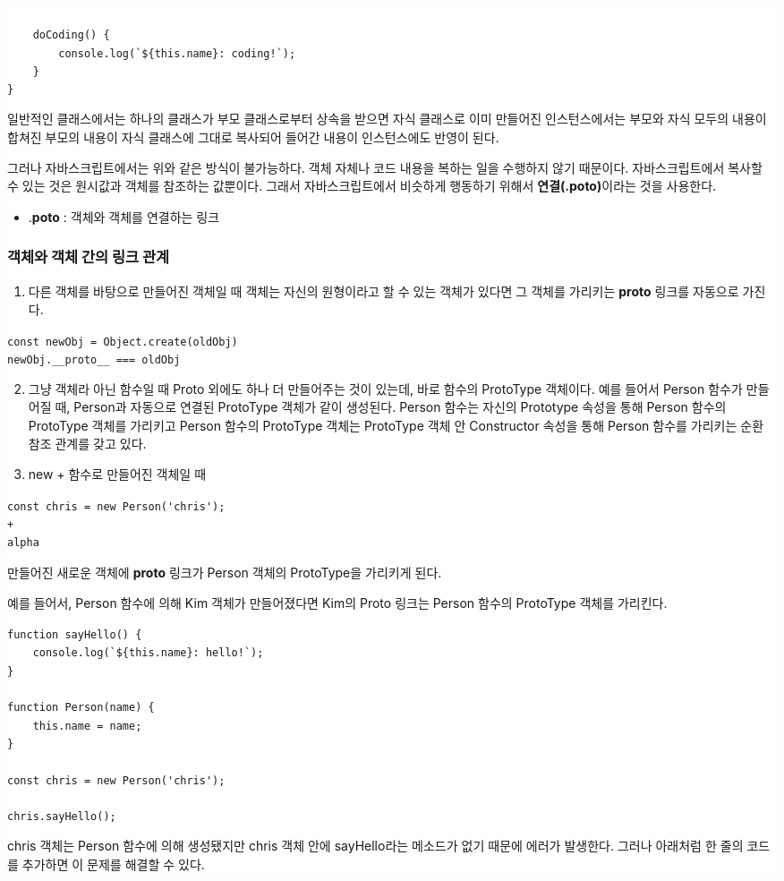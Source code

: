 ```

    doCoding() {
        console.log(`${this.name}: coding!`);
    }
}
```

일반적인 클래스에서는 하나의 클래스가 부모 클래스로부터 상속을 받으면 자식 클래스로 이미 만들어진 인스턴스에서는 부모와 자식 모두의 내용이 합쳐진 부모의 내용이 자식 클래스에 그대로 복사되어 들어간 내용이 인스턴스에도 반영이 된다.   

그러나 자바스크립트에서는 위와 같은 방식이 불가능하다. 객체 자체나 코드 내용을 복하는 일을 수행하지 않기 때문이다. 자바스크립트에서 복사할 수 있는 것은 원시값과 객체를 참조하는 값뿐이다. 그래서 자바스크립트에서 비슷하게 행동하기 위해서 <b>연결(.__poto__)</b>이라는 것을 사용한다.   

* .__poto__ : 객체와 객체를 연결하는 링크   

### 객체와 객체 간의 링크 관계
1. 다른 객체를 바탕으로 만들어진 객체일 때
객체는 자신의 원형이라고 할 수 있는 객체가 있다면 그 객체를 가리키는 __proto__ 링크를 자동으로 가진다.

```
const newObj = Object.create(oldObj)
newObj.__proto__ === oldObj
```

2. 그냥 객체라 아닌 함수일 때
Proto 외에도 하나 더 만들어주는 것이 있는데, 바로 함수의 ProtoType 객체이다. 예를 들어서 Person 함수가 만들어질 때, Person과 자동으로 연결된 ProtoType 객체가 같이 생성된다. Person 함수는 자신의 Prototype 속성을 통해 Person 함수의 ProtoType 객체를 가리키고 Person 함수의 ProtoType 객체는 ProtoType 객체 안 Constructor 속성을 통해 Person 함수를 가리키는 순환 참조 관계를 갖고 있다.   

3. new + 함수로 만들어진 객체일 때
```
const chris = new Person('chris');
+
alpha
```

만들어진 새로운 객체에 __proto__ 링크가 Person 객체의 ProtoType을 가리키게 된다.   

예를 들어서, Person 함수에 의해 Kim 객체가 만들어졌다면 Kim의 Proto 링크는 Person 함수의 ProtoType 객체를 가리킨다.

```
function sayHello() {
    console.log(`${this.name}: hello!`);
}

function Person(name) {
    this.name = name;
}

const chris = new Person('chris');

chris.sayHello();
```

chris 객체는 Person 함수에 의해 생성됐지만 chris 객체 안에 sayHello라는 메소드가 없기 때문에 에러가 발생한다. 그러나 아래처럼 한 줄의 코드를 추가하면 이 문제를 해결할 수 있다.
